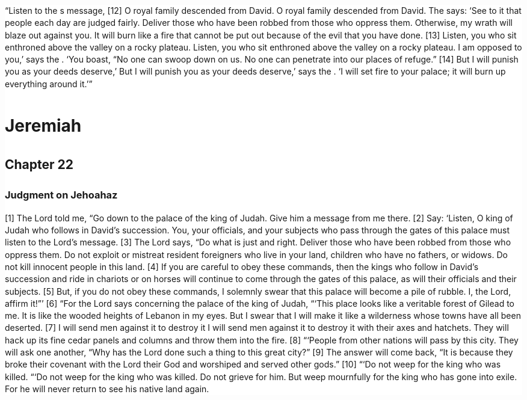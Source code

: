 “Listen to the
s message,
[12] O royal family descended from David.
O royal family descended from David.
The
says:
‘See to it that people each day are judged fairly.
Deliver those who have been robbed from those who oppress them.
Otherwise, my wrath will blaze out against you.
It will burn like a fire that cannot be put out
because of the evil that you have done.
[13] Listen, you who sit enthroned above the valley on a rocky plateau.
Listen, you who sit enthroned above the valley on a rocky plateau.
I am opposed to you,’ says the
.
‘You boast, “No one can swoop down on us.
No one can penetrate into our places of refuge.”
[14] But I will punish you as your deeds deserve,’
But I will punish you as your deeds deserve,’
says the
.
‘I will set fire to your palace;
it will burn up everything around it.’”
# Jeremiah

## Chapter 22 

### Judgment on Jehoahaz

[1] The Lord told me, “Go down to the palace of the king of Judah. Give him a message from me there. 
[2] Say: ‘Listen, O king of Judah who follows in David’s succession. You, your officials, and your subjects who pass through the gates of this palace must listen to the Lord’s message. 
[3] The Lord says, “Do what is just and right. Deliver those who have been robbed from those who oppress them. Do not exploit or mistreat resident foreigners who live in your land, children who have no fathers, or widows. Do not kill innocent people in this land. 
[4] If you are careful to obey these commands, then the kings who follow in David’s succession and ride in chariots or on horses will continue to come through the gates of this palace, as will their officials and their subjects. 
[5] But, if you do not obey these commands, I solemnly swear that this palace will become a pile of rubble. I, the Lord, affirm it!”’
[6] “For the Lord says concerning the palace of the king of Judah,
“‘This place looks like a veritable forest of Gilead to me.
It is like the wooded heights of Lebanon in my eyes.
But I swear that I will make it like a wilderness
whose towns have all been deserted.
[7] I will send men against it to destroy it
I will send men against it to destroy it
with their axes and hatchets.
They will hack up its fine cedar panels and columns
and throw them into the fire.
[8] “‘People from other nations will pass by this city. They will ask one another, “Why has the Lord done such a thing to this great city?” 
[9] The answer will come back, “It is because they broke their covenant with the Lord their God and worshiped and served other gods.”
[10] “‘Do not weep for the king who was killed.
“‘Do not weep for the king who was killed.
Do not grieve for him.
But weep mournfully for the king who has gone into exile.
For he will never return to see his native land again.